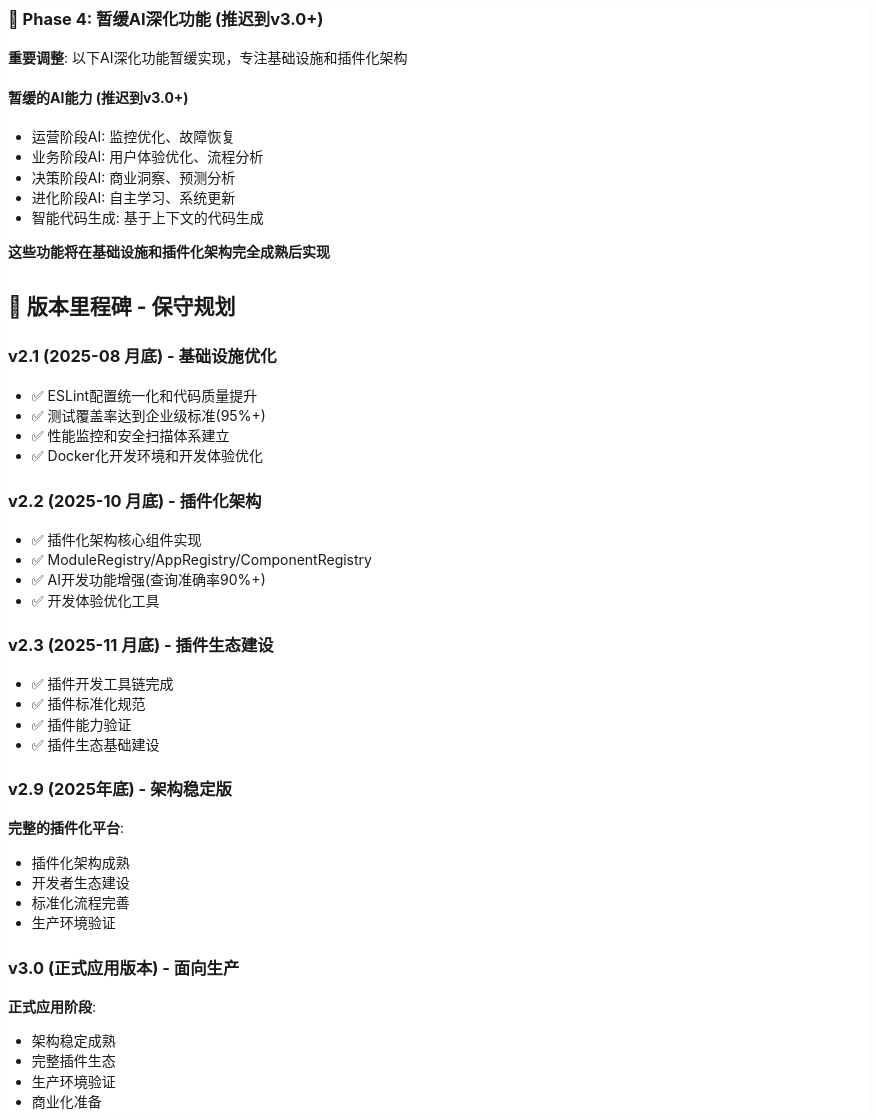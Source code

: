 ### 🔵 Phase 4: 暂缓AI深化功能 (推迟到v3.0+)

**重要调整**: 以下AI深化功能暂缓实现，专注基础设施和插件化架构

#### 暂缓的AI能力 (推迟到v3.0+)

- 运营阶段AI: 监控优化、故障恢复
- 业务阶段AI: 用户体验优化、流程分析
- 决策阶段AI: 商业洞察、预测分析
- 进化阶段AI: 自主学习、系统更新
- 智能代码生成: 基于上下文的代码生成

**这些功能将在基础设施和插件化架构完全成熟后实现**

## 🎯 版本里程碑 - 保守规划

### v2.1 (2025-08 月底) - 基础设施优化

- ✅ ESLint配置统一化和代码质量提升
- ✅ 测试覆盖率达到企业级标准(95%+)
- ✅ 性能监控和安全扫描体系建立
- ✅ Docker化开发环境和开发体验优化

### v2.2 (2025-10 月底) - 插件化架构

- ✅ 插件化架构核心组件实现
- ✅ ModuleRegistry/AppRegistry/ComponentRegistry
- ✅ AI开发功能增强(查询准确率90%+)
- ✅ 开发体验优化工具

### v2.3 (2025-11 月底) - 插件生态建设

- ✅ 插件开发工具链完成
- ✅ 插件标准化规范
- ✅ 插件能力验证
- ✅ 插件生态基础建设

### v2.9 (2025年底) - 架构稳定版

**完整的插件化平台**:

- 插件化架构成熟
- 开发者生态建设
- 标准化流程完善
- 生产环境验证

### v3.0 (正式应用版本) - 面向生产

**正式应用阶段**:

- 架构稳定成熟
- 完整插件生态
- 生产环境验证
- 商业化准备
